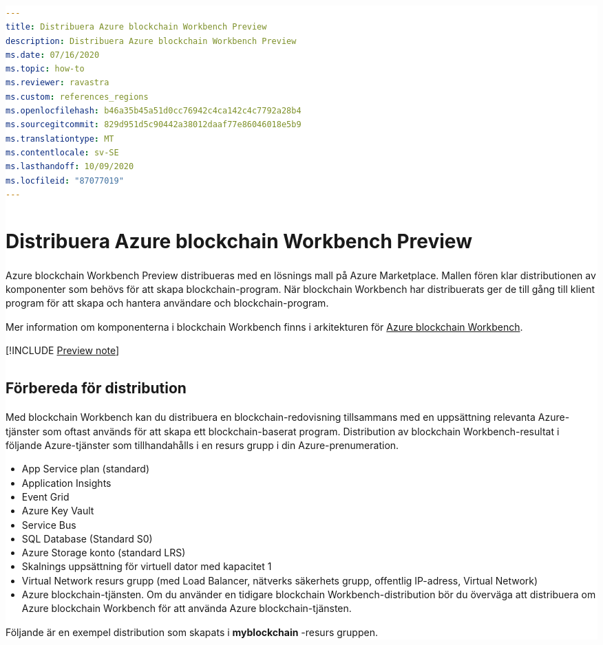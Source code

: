 ```yaml
---
title: Distribuera Azure blockchain Workbench Preview
description: Distribuera Azure blockchain Workbench Preview
ms.date: 07/16/2020
ms.topic: how-to
ms.reviewer: ravastra
ms.custom: references_regions
ms.openlocfilehash: b46a35b45a51d0cc76942c4ca142c4c7792a28b4
ms.sourcegitcommit: 829d951d5c90442a38012daaf77e86046018e5b9
ms.translationtype: MT
ms.contentlocale: sv-SE
ms.lasthandoff: 10/09/2020
ms.locfileid: "87077019"
---
```

# <a name="deploy-azure-blockchain-workbench-preview"></a>Distribuera Azure blockchain Workbench Preview

Azure blockchain Workbench Preview distribueras med en lösnings mall på Azure Marketplace. Mallen fören klar distributionen av komponenter som behövs för att skapa blockchain-program. När blockchain Workbench har distribuerats ger de till gång till klient program för att skapa och hantera användare och blockchain-program.

Mer information om komponenterna i blockchain Workbench finns i arkitekturen för [Azure blockchain Workbench](architecture.md).

[!INCLUDE [Preview note](./includes/preview.md)]

## <a name="prepare-for-deployment"></a>Förbereda för distribution

Med blockchain Workbench kan du distribuera en blockchain-redovisning tillsammans med en uppsättning relevanta Azure-tjänster som oftast används för att skapa ett blockchain-baserat program. Distribution av blockchain Workbench-resultat i följande Azure-tjänster som tillhandahålls i en resurs grupp i din Azure-prenumeration.

* App Service plan (standard)
* Application Insights
* Event Grid
* Azure Key Vault
* Service Bus
* SQL Database (Standard S0)
* Azure Storage konto (standard LRS)
* Skalnings uppsättning för virtuell dator med kapacitet 1
* Virtual Network resurs grupp (med Load Balancer, nätverks säkerhets grupp, offentlig IP-adress, Virtual Network)
* Azure blockchain-tjänsten. Om du använder en tidigare blockchain Workbench-distribution bör du överväga att distribuera om Azure blockchain Workbench för att använda Azure blockchain-tjänsten.

Följande är en exempel distribution som skapats i **myblockchain** -resurs gruppen.
